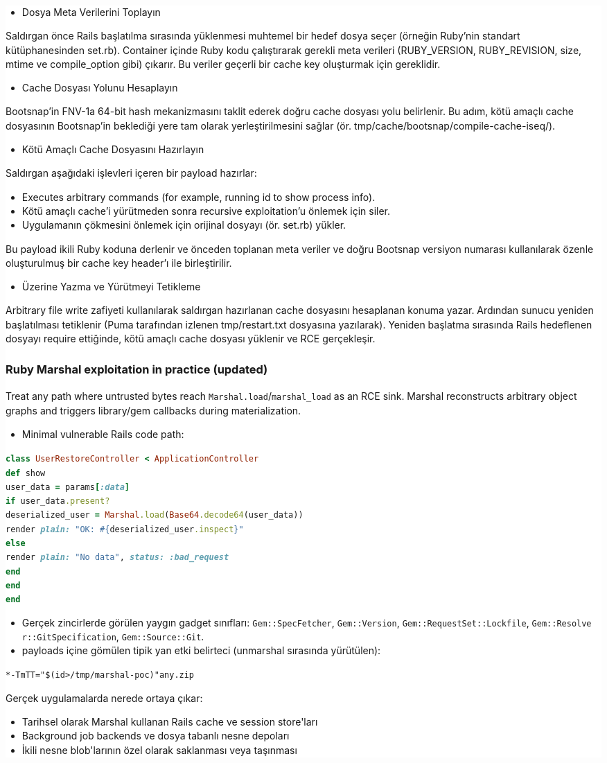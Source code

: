 - Dosya Meta Verilerini Toplayın

Saldırgan önce Rails başlatılma sırasında yüklenmesi muhtemel bir hedef dosya seçer (örneğin Ruby’nin standart kütüphanesinden set.rb). Container içinde Ruby kodu çalıştırarak gerekli meta verileri (RUBY_VERSION, RUBY_REVISION, size, mtime ve compile_option gibi) çıkarır. Bu veriler geçerli bir cache key oluşturmak için gereklidir.

- Cache Dosyası Yolunu Hesaplayın

Bootsnap’in FNV-1a 64-bit hash mekanizmasını taklit ederek doğru cache dosyası yolu belirlenir. Bu adım, kötü amaçlı cache dosyasının Bootsnap’in beklediği yere tam olarak yerleştirilmesini sağlar (ör. tmp/cache/bootsnap/compile-cache-iseq/).

- Kötü Amaçlı Cache Dosyasını Hazırlayın

Saldırgan aşağıdaki işlevleri içeren bir payload hazırlar:

- Executes arbitrary commands (for example, running id to show process info).
- Kötü amaçlı cache’i yürütmeden sonra recursive exploitation’u önlemek için siler.
- Uygulamanın çökmesini önlemek için orijinal dosyayı (ör. set.rb) yükler.

Bu payload ikili Ruby koduna derlenir ve önceden toplanan meta veriler ve doğru Bootsnap versiyon numarası kullanılarak özenle oluşturulmuş bir cache key header’ı ile birleştirilir.

- Üzerine Yazma ve Yürütmeyi Tetikleme

Arbitrary file write zafiyeti kullanılarak saldırgan hazırlanan cache dosyasını hesaplanan konuma yazar. Ardından sunucu yeniden başlatılması tetiklenir (Puma tarafından izlenen tmp/restart.txt dosyasına yazılarak). Yeniden başlatma sırasında Rails hedeflenen dosyayı require ettiğinde, kötü amaçlı cache dosyası yüklenir ve RCE gerçekleşir.

### Ruby Marshal exploitation in practice (updated)

Treat any path where untrusted bytes reach `Marshal.load`/`marshal_load` as an RCE sink. Marshal reconstructs arbitrary object graphs and triggers library/gem callbacks during materialization.

- Minimal vulnerable Rails code path:
```ruby
class UserRestoreController < ApplicationController
def show
user_data = params[:data]
if user_data.present?
deserialized_user = Marshal.load(Base64.decode64(user_data))
render plain: "OK: #{deserialized_user.inspect}"
else
render plain: "No data", status: :bad_request
end
end
end
```
- Gerçek zincirlerde görülen yaygın gadget sınıfları: `Gem::SpecFetcher`, `Gem::Version`, `Gem::RequestSet::Lockfile`, `Gem::Resolver::GitSpecification`, `Gem::Source::Git`.
- payloads içine gömülen tipik yan etki belirteci (unmarshal sırasında yürütülen):
```
*-TmTT="$(id>/tmp/marshal-poc)"any.zip
```
Gerçek uygulamalarda nerede ortaya çıkar:
- Tarihsel olarak Marshal kullanan Rails cache ve session store'ları
- Background job backends ve dosya tabanlı nesne depoları
- İkili nesne blob'larının özel olarak saklanması veya taşınması
